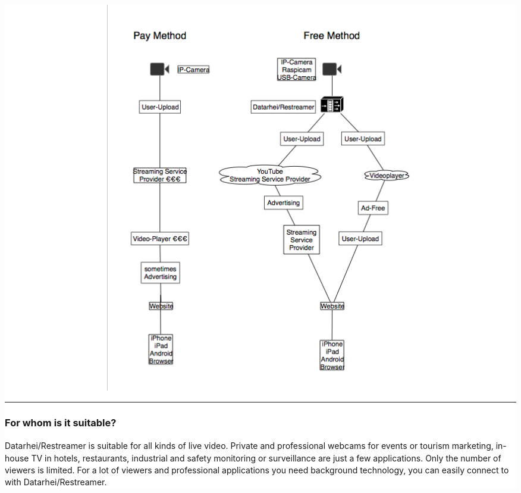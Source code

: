 <center><img src="../img/learn-more-pay-and-free.png" width="60%" height="60%"></center> 

---
### For whom is it suitable?  

Datarhei/Restreamer is suitable for all kinds of live video. Private and professional webcams for events or tourism marketing, in-house TV in hotels, restaurants, industrial and safety monitoring or surveillance are just a few applications. Only the number of viewers is limited. For a lot of viewers and professional applications you need background technology, you can easily connect to with Datarhei/Restreamer.  
